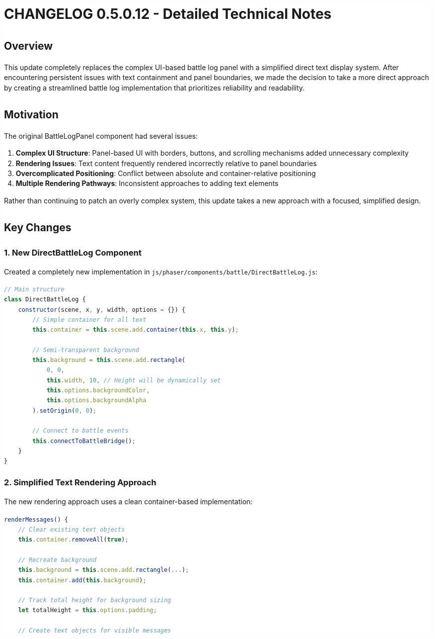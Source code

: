 # CHANGELOG 0.5.0.12 - Detailed Technical Notes

## Overview
This update completely replaces the complex UI-based battle log panel with a simplified direct text display system. After encountering persistent issues with text containment and panel boundaries, we made the decision to take a more direct approach by creating a streamlined battle log implementation that prioritizes reliability and readability.

## Motivation
The original BattleLogPanel component had several issues:
1. **Complex UI Structure**: Panel-based UI with borders, buttons, and scrolling mechanisms added unnecessary complexity
2. **Rendering Issues**: Text content frequently rendered incorrectly relative to panel boundaries 
3. **Overcomplicated Positioning**: Conflict between absolute and container-relative positioning
4. **Multiple Rendering Pathways**: Inconsistent approaches to adding text elements

Rather than continuing to patch an overly complex system, this update takes a new approach with a focused, simplified design.

## Key Changes

### 1. New DirectBattleLog Component
Created a completely new implementation in `js/phaser/components/battle/DirectBattleLog.js`:

```javascript
// Main structure
class DirectBattleLog {
    constructor(scene, x, y, width, options = {}) {
        // Simple container for all text
        this.container = this.scene.add.container(this.x, this.y);
        
        // Semi-transparent background
        this.background = this.scene.add.rectangle(
            0, 0, 
            this.width, 10, // Height will be dynamically set
            this.options.backgroundColor,
            this.options.backgroundAlpha
        ).setOrigin(0, 0);
        
        // Connect to battle events
        this.connectToBattleBridge();
    }
}
```

### 2. Simplified Text Rendering Approach
The new rendering approach uses a clean container-based implementation:

```javascript
renderMessages() {
    // Clear existing text objects
    this.container.removeAll(true);
    
    // Recreate background
    this.background = this.scene.add.rectangle(...);
    this.container.add(this.background);
    
    // Track total height for background sizing
    let totalHeight = this.options.padding;
    
    // Create text objects for visible messages
```